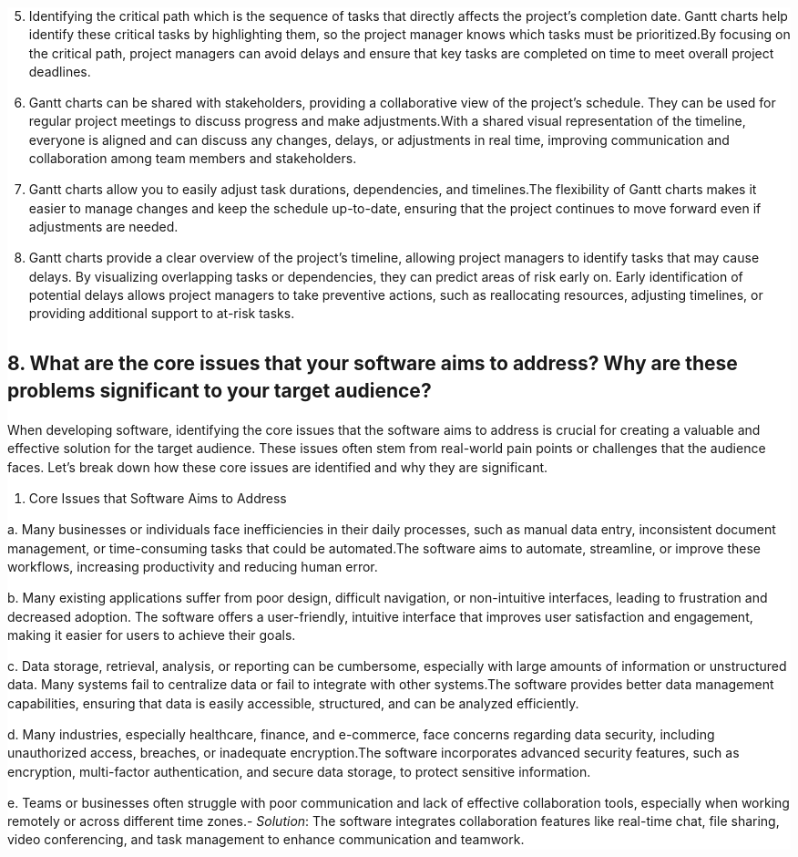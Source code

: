 5. Identifying the critical path which is the sequence of tasks that directly affects the project’s completion date. Gantt charts help identify these critical tasks by highlighting them, so the project manager knows which tasks must be prioritized.By focusing on the critical path, project managers can avoid delays and ensure that key tasks are completed on time to meet overall project deadlines.

6. Gantt charts can be shared with stakeholders, providing a collaborative view of the project’s schedule. They can be used for regular project meetings to discuss progress and make adjustments.With a shared visual representation of the timeline, everyone is aligned and can discuss any changes, delays, or adjustments in real time, improving communication and collaboration among team members and stakeholders.

7. Gantt charts allow you to easily adjust task durations, dependencies, and timelines.The flexibility of Gantt charts makes it easier to manage changes and keep the schedule up-to-date, ensuring that the project continues to move forward even if adjustments are needed.

8. Gantt charts provide a clear overview of the project’s timeline, allowing project managers to identify tasks that may cause delays. By visualizing overlapping tasks or dependencies, they can predict areas of risk early on. Early identification of potential delays allows project managers to take preventive actions, such as reallocating resources, adjusting timelines, or providing additional support to at-risk tasks.

## 8. What are the core issues that your software aims to address? Why are these problems significant to your target audience?

When developing software, identifying the core issues that the software aims to address is crucial for creating a valuable and effective solution for the target audience. These issues often stem from real-world pain points or challenges that the audience faces. Let’s break down how these core issues are identified and why they are significant.

1. Core Issues that Software Aims to Address

a. Many businesses or individuals face inefficiencies in their daily processes, such as manual data entry, inconsistent document management, or time-consuming tasks that could be automated.The software aims to automate, streamline, or improve these workflows, increasing productivity and reducing human error.
  
b. Many existing applications suffer from poor design, difficult navigation, or non-intuitive interfaces, leading to frustration and decreased adoption. The software offers a user-friendly, intuitive interface that improves user satisfaction and engagement, making it easier for users to achieve their goals.
  
c. Data storage, retrieval, analysis, or reporting can be cumbersome, especially with large amounts of information or unstructured data. Many systems fail to centralize data or fail to integrate with other systems.The software provides better data management capabilities, ensuring that data is easily accessible, structured, and can be analyzed efficiently.

d. Many industries, especially healthcare, finance, and e-commerce, face concerns regarding data security, including unauthorized access, breaches, or inadequate encryption.The software incorporates advanced security features, such as encryption, multi-factor authentication, and secure data storage, to protect sensitive information.

e. Teams or businesses often struggle with poor communication and lack of effective collaboration tools, especially when working remotely or across different time zones.- *Solution*: The software integrates collaboration features like real-time chat, file sharing, video conferencing, and task management to enhance communication and teamwork.

